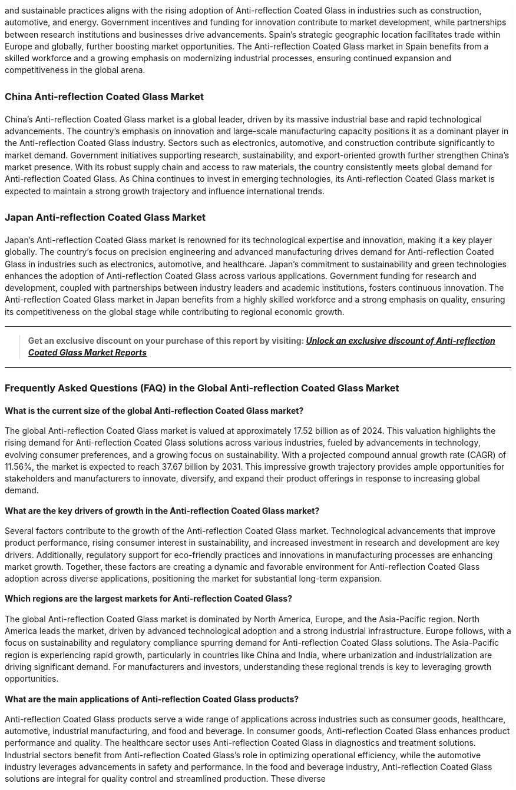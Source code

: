 and sustainable practices aligns with the rising adoption of Anti-reflection Coated Glass in industries such as construction, automotive, and energy. Government incentives and funding for innovation contribute to market development, while partnerships between research institutions and businesses drive advancements. Spain&rsquo;s strategic geographic location facilitates trade within Europe and globally, further boosting market opportunities. The Anti-reflection Coated Glass market in Spain benefits from a skilled workforce and a growing emphasis on modernizing industrial processes, ensuring continued expansion and competitiveness in the global arena.</p><h3>China Anti-reflection Coated Glass Market</h3><p>China&rsquo;s Anti-reflection Coated Glass market is a global leader, driven by its massive industrial base and rapid technological advancements. The country&rsquo;s emphasis on innovation and large-scale manufacturing capacity positions it as a dominant player in the Anti-reflection Coated Glass industry. Sectors such as electronics, automotive, and construction contribute significantly to market demand. Government initiatives supporting research, sustainability, and export-oriented growth further strengthen China&rsquo;s market presence. With its robust supply chain and access to raw materials, the country consistently meets global demand for Anti-reflection Coated Glass. As China continues to invest in emerging technologies, its Anti-reflection Coated Glass market is expected to maintain a strong growth trajectory and influence international trends.</p><h3>Japan Anti-reflection Coated Glass Market</h3><p>Japan&rsquo;s Anti-reflection Coated Glass market is renowned for its technological expertise and innovation, making it a key player globally. The country&rsquo;s focus on precision engineering and advanced manufacturing drives demand for Anti-reflection Coated Glass in industries such as electronics, automotive, and healthcare. Japan&rsquo;s commitment to sustainability and green technologies enhances the adoption of Anti-reflection Coated Glass across various applications. Government funding for research and development, coupled with partnerships between industry leaders and academic institutions, fosters continuous innovation. The Anti-reflection Coated Glass market in Japan benefits from a highly skilled workforce and a strong emphasis on quality, ensuring its competitiveness on the global stage while contributing to regional economic growth.</p><hr /><blockquote><p><strong>Get an exclusive discount on your purchase of this report by visiting: <em><a href="://marketresearchpulse.com/ask-for-discount/105864?utm_source=Github&amp;utm_medium=025">Unlock an exclusive discount of Anti-reflection Coated Glass Market Reports</a></em>&nbsp;</strong></p></blockquote><hr /><h3>Frequently Asked Questions (FAQ) in the Global Anti-reflection Coated Glass Market</h3><p><strong>What is the current size of the global Anti-reflection Coated Glass market?</strong></p><p>The global Anti-reflection Coated Glass market is valued at approximately 17.52 billion as of 2024. This valuation highlights the rising demand for Anti-reflection Coated Glass solutions across various industries, fueled by advancements in technology, evolving consumer preferences, and a growing focus on sustainability. With a projected compound annual growth rate (CAGR) of 11.56%, the market is expected to reach 37.67 billion by 2031. This impressive growth trajectory provides ample opportunities for stakeholders and manufacturers to innovate, diversify, and expand their product offerings in response to increasing global demand.</p><p><strong>What are the key drivers of growth in the Anti-reflection Coated Glass market?</strong></p><p>Several factors contribute to the growth of the Anti-reflection Coated Glass market. Technological advancements that improve product performance, rising consumer interest in sustainability, and increased investment in research and development are key drivers. Additionally, regulatory support for eco-friendly practices and innovations in manufacturing processes are enhancing market growth. Together, these factors are creating a dynamic and favorable environment for Anti-reflection Coated Glass adoption across diverse applications, positioning the market for substantial long-term expansion.</p><p><strong>Which regions are the largest markets for Anti-reflection Coated Glass?</strong></p><p>The global Anti-reflection Coated Glass market is dominated by North America, Europe, and the Asia-Pacific region. North America leads the market, driven by advanced technological adoption and a strong industrial infrastructure. Europe follows, with a focus on sustainability and regulatory compliance spurring demand for Anti-reflection Coated Glass solutions. The Asia-Pacific region is experiencing rapid growth, particularly in countries like China and India, where urbanization and industrialization are driving significant demand. For manufacturers and investors, understanding these regional trends is key to leveraging growth opportunities.</p><p><strong>What are the main applications of Anti-reflection Coated Glass products?</strong></p><p>Anti-reflection Coated Glass products serve a wide range of applications across industries such as consumer goods, healthcare, automotive, industrial manufacturing, and food and beverage. In consumer goods, Anti-reflection Coated Glass enhances product performance and quality. The healthcare sector uses Anti-reflection Coated Glass in diagnostics and treatment solutions. Industrial sectors benefit from Anti-reflection Coated Glass&rsquo;s role in optimizing operational efficiency, while the automotive industry leverages advancements in safety and performance. In the food and beverage industry, Anti-reflection Coated Glass solutions are integral for quality control and streamlined production. These diverse